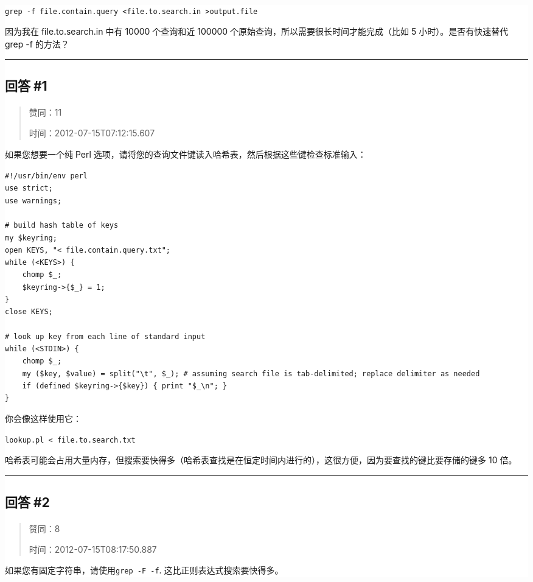 ```
grep -f file.contain.query <file.to.search.in >output.file 
```

因为我在 file.to.search.in 中有 10000 个查询和近 100000 个原始查询，所以需要很长时间才能完成（比如 5 小时）。是否有快速替代 grep -f 的方法？

* * *

## 回答 #1

> 赞同：11
> 
> 时间：2012-07-15T07:12:15.607

如果您想要一个纯 Perl 选项，请将您的查询文件键读入哈希表，然后根据这些键检查标准输入：

```
#!/usr/bin/env perl
use strict;
use warnings;

# build hash table of keys
my $keyring;
open KEYS, "< file.contain.query.txt";
while (<KEYS>) {
    chomp $_;
    $keyring->{$_} = 1;
}
close KEYS;

# look up key from each line of standard input
while (<STDIN>) {
    chomp $_;
    my ($key, $value) = split("\t", $_); # assuming search file is tab-delimited; replace delimiter as needed
    if (defined $keyring->{$key}) { print "$_\n"; }
} 
```

你会像这样使用它：

```
lookup.pl < file.to.search.txt 
```

哈希表可能会占用大量内存，但搜索要快得多（哈希表查找是在恒定时间内进行的），这很方便，因为要查找的键比要存储的键多 10 倍。

* * *

## 回答 #2

> 赞同：8
> 
> 时间：2012-07-15T08:17:50.887

如果您有固定字符串，请使用`grep -F -f`. 这比正则表达式搜索要快得多。
